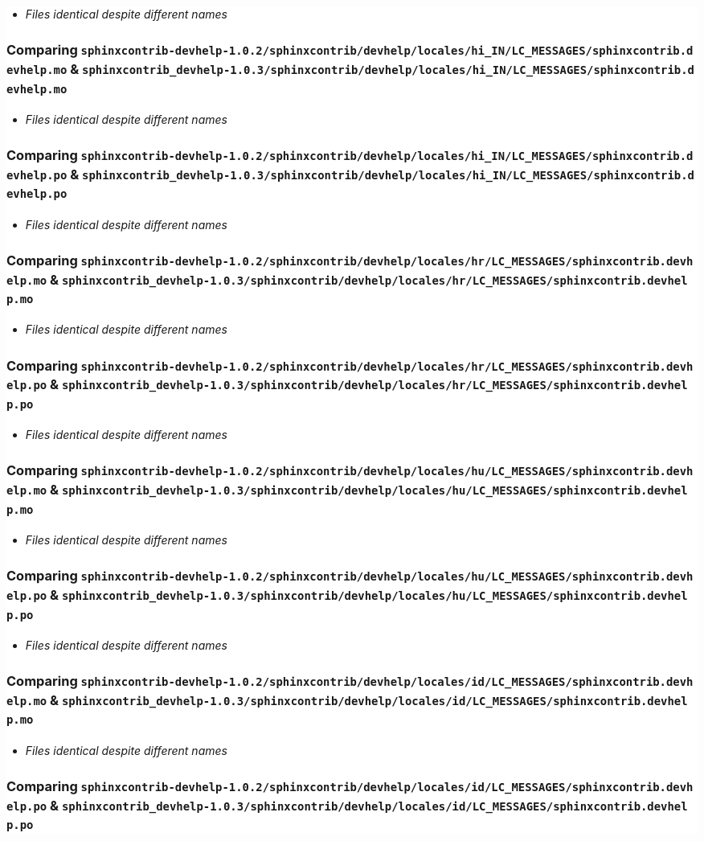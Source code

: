  * *Files identical despite different names*

### Comparing `sphinxcontrib-devhelp-1.0.2/sphinxcontrib/devhelp/locales/hi_IN/LC_MESSAGES/sphinxcontrib.devhelp.mo` & `sphinxcontrib_devhelp-1.0.3/sphinxcontrib/devhelp/locales/hi_IN/LC_MESSAGES/sphinxcontrib.devhelp.mo`

 * *Files identical despite different names*

### Comparing `sphinxcontrib-devhelp-1.0.2/sphinxcontrib/devhelp/locales/hi_IN/LC_MESSAGES/sphinxcontrib.devhelp.po` & `sphinxcontrib_devhelp-1.0.3/sphinxcontrib/devhelp/locales/hi_IN/LC_MESSAGES/sphinxcontrib.devhelp.po`

 * *Files identical despite different names*

### Comparing `sphinxcontrib-devhelp-1.0.2/sphinxcontrib/devhelp/locales/hr/LC_MESSAGES/sphinxcontrib.devhelp.mo` & `sphinxcontrib_devhelp-1.0.3/sphinxcontrib/devhelp/locales/hr/LC_MESSAGES/sphinxcontrib.devhelp.mo`

 * *Files identical despite different names*

### Comparing `sphinxcontrib-devhelp-1.0.2/sphinxcontrib/devhelp/locales/hr/LC_MESSAGES/sphinxcontrib.devhelp.po` & `sphinxcontrib_devhelp-1.0.3/sphinxcontrib/devhelp/locales/hr/LC_MESSAGES/sphinxcontrib.devhelp.po`

 * *Files identical despite different names*

### Comparing `sphinxcontrib-devhelp-1.0.2/sphinxcontrib/devhelp/locales/hu/LC_MESSAGES/sphinxcontrib.devhelp.mo` & `sphinxcontrib_devhelp-1.0.3/sphinxcontrib/devhelp/locales/hu/LC_MESSAGES/sphinxcontrib.devhelp.mo`

 * *Files identical despite different names*

### Comparing `sphinxcontrib-devhelp-1.0.2/sphinxcontrib/devhelp/locales/hu/LC_MESSAGES/sphinxcontrib.devhelp.po` & `sphinxcontrib_devhelp-1.0.3/sphinxcontrib/devhelp/locales/hu/LC_MESSAGES/sphinxcontrib.devhelp.po`

 * *Files identical despite different names*

### Comparing `sphinxcontrib-devhelp-1.0.2/sphinxcontrib/devhelp/locales/id/LC_MESSAGES/sphinxcontrib.devhelp.mo` & `sphinxcontrib_devhelp-1.0.3/sphinxcontrib/devhelp/locales/id/LC_MESSAGES/sphinxcontrib.devhelp.mo`

 * *Files identical despite different names*

### Comparing `sphinxcontrib-devhelp-1.0.2/sphinxcontrib/devhelp/locales/id/LC_MESSAGES/sphinxcontrib.devhelp.po` & `sphinxcontrib_devhelp-1.0.3/sphinxcontrib/devhelp/locales/id/LC_MESSAGES/sphinxcontrib.devhelp.po`
